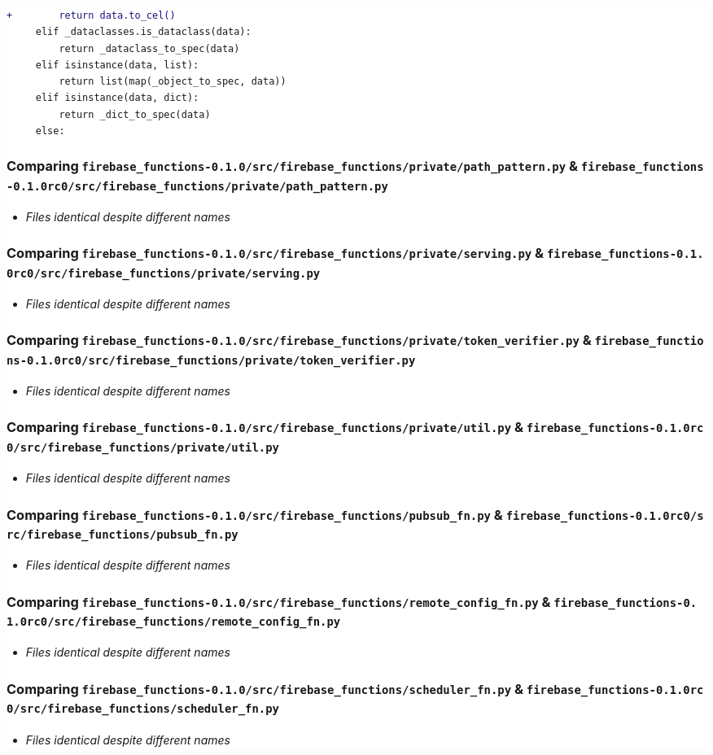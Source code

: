 ```diff
+        return data.to_cel()
     elif _dataclasses.is_dataclass(data):
         return _dataclass_to_spec(data)
     elif isinstance(data, list):
         return list(map(_object_to_spec, data))
     elif isinstance(data, dict):
         return _dict_to_spec(data)
     else:
```

### Comparing `firebase_functions-0.1.0/src/firebase_functions/private/path_pattern.py` & `firebase_functions-0.1.0rc0/src/firebase_functions/private/path_pattern.py`

 * *Files identical despite different names*

### Comparing `firebase_functions-0.1.0/src/firebase_functions/private/serving.py` & `firebase_functions-0.1.0rc0/src/firebase_functions/private/serving.py`

 * *Files identical despite different names*

### Comparing `firebase_functions-0.1.0/src/firebase_functions/private/token_verifier.py` & `firebase_functions-0.1.0rc0/src/firebase_functions/private/token_verifier.py`

 * *Files identical despite different names*

### Comparing `firebase_functions-0.1.0/src/firebase_functions/private/util.py` & `firebase_functions-0.1.0rc0/src/firebase_functions/private/util.py`

 * *Files identical despite different names*

### Comparing `firebase_functions-0.1.0/src/firebase_functions/pubsub_fn.py` & `firebase_functions-0.1.0rc0/src/firebase_functions/pubsub_fn.py`

 * *Files identical despite different names*

### Comparing `firebase_functions-0.1.0/src/firebase_functions/remote_config_fn.py` & `firebase_functions-0.1.0rc0/src/firebase_functions/remote_config_fn.py`

 * *Files identical despite different names*

### Comparing `firebase_functions-0.1.0/src/firebase_functions/scheduler_fn.py` & `firebase_functions-0.1.0rc0/src/firebase_functions/scheduler_fn.py`

 * *Files identical despite different names*
